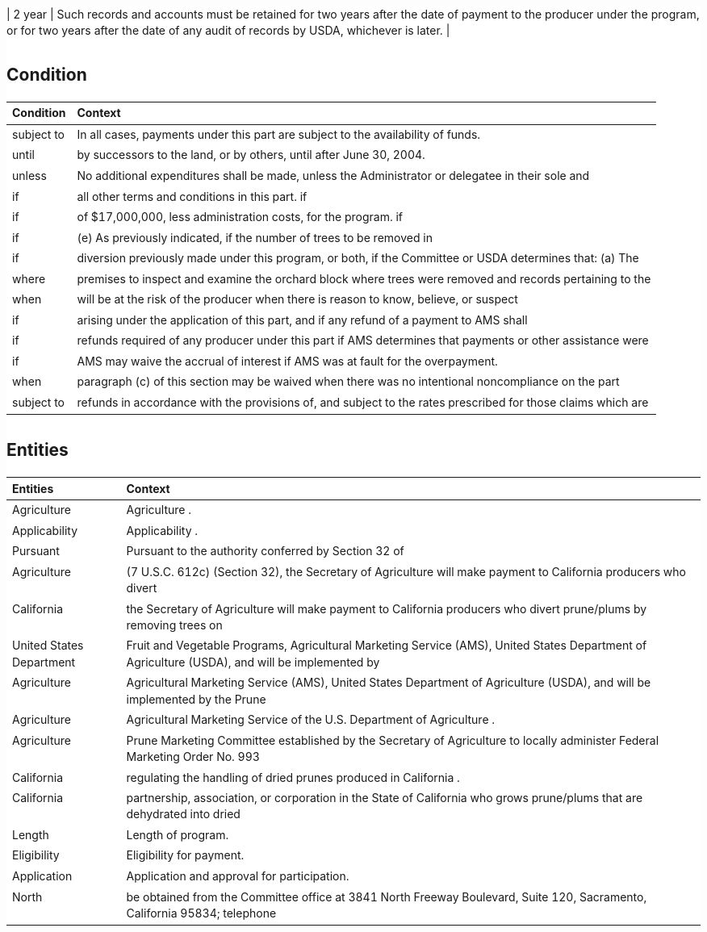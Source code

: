 | 2 year     | Such records and accounts must be retained for two years after the date of payment to the producer under the program, or for two years after the date of any audit of records by USDA, whichever is later. |


## Condition

| Condition   | Context                                                                                                      |
|:------------|:-------------------------------------------------------------------------------------------------------------|
| subject to  | In all cases, payments under this part are  subject to  the availability of funds.                           |
| until       | by successors to the land, or by others, until  after June 30, 2004.                                         |
| unless      | No additional expenditures shall be made,  unless the Administrator or delegatee in their sole and           |
| if          | all other terms and conditions in this part. if                                                              |
| if          | of $17,000,000, less administration costs, for the program. if                                               |
| if          | (e) As previously indicated,  if the number of trees to be removed in                                        |
| if          | diversion previously made under this program, or both, if the Committee or USDA determines that: (a) The     |
| where       | premises to inspect and examine the orchard block where trees were removed and records pertaining to the     |
| when        | will be at the risk of the producer when there is reason to know, believe, or suspect                        |
| if          | arising under the application of this part, and if any refund of a payment to AMS shall                      |
| if          | refunds required of any producer under this part if AMS determines that payments or other assistance were    |
| if          | AMS may waive the accrual of interest  if  AMS was at fault for the overpayment.                             |
| when        | paragraph (c) of this section may be waived when there was no intentional noncompliance on the part          |
| subject to  | refunds in accordance with the provisions of, and subject to the rates prescribed for those claims which are |


## Entities

| Entities                 | Context                                                                                                                                        |
|:-------------------------|:-----------------------------------------------------------------------------------------------------------------------------------------------|
| Agriculture              | Agriculture .                                                                                                                                  |
| Applicability            | Applicability .                                                                                                                                |
| Pursuant                 | Pursuant to the authority conferred by Section 32 of                                                                                           |
| Agriculture              | (7 U.S.C. 612c) (Section 32), the Secretary of Agriculture will make payment to California producers who divert                                |
| California               | the Secretary of Agriculture will make payment to California producers who divert prune/plums by removing trees on                             |
| United States Department | Fruit and Vegetable Programs, Agricultural Marketing Service (AMS), United States Department of Agriculture (USDA), and will be implemented by |
| Agriculture              | Agricultural Marketing Service (AMS), United States Department of Agriculture (USDA), and will be implemented by the Prune                     |
| Agriculture              | Agricultural Marketing Service of the U.S. Department of Agriculture .                                                                         |
| Agriculture              | Prune Marketing Committee established by the Secretary of Agriculture to locally administer Federal Marketing Order No. 993                    |
| California               | regulating the handling of dried prunes produced in California .                                                                               |
| California               | partnership, association, or corporation in the State of California who grows prune/plums that are dehydrated into dried                       |
| Length                   | Length  of program.                                                                                                                            |
| Eligibility              | Eligibility  for payment.                                                                                                                      |
| Application              | Application  and approval for participation.                                                                                                   |
| North                    | be obtained from the Committee office at 3841 North Freeway Boulevard, Suite 120, Sacramento, California 95834; telephone                      |